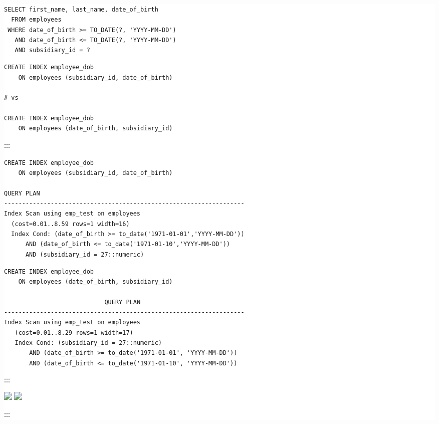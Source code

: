 
```
SELECT first_name, last_name, date_of_birth
  FROM employees
 WHERE date_of_birth >= TO_DATE(?, 'YYYY-MM-DD')
   AND date_of_birth <= TO_DATE(?, 'YYYY-MM-DD')
   AND subsidiary_id = ?

```


```
CREATE INDEX employee_dob
    ON employees (subsidiary_id, date_of_birth)

# vs

CREATE INDEX employee_dob
    ON employees (date_of_birth, subsidiary_id)
```
:::

```
CREATE INDEX employee_dob
    ON employees (subsidiary_id, date_of_birth)

QUERY PLAN
-------------------------------------------------------------------
Index Scan using emp_test on employees
  (cost=0.01..8.59 rows=1 width=16)
  Index Cond: (date_of_birth >= to_date('1971-01-01','YYYY-MM-DD'))
      AND (date_of_birth <= to_date('1971-01-10','YYYY-MM-DD'))
      AND (subsidiary_id = 27::numeric)
```

```
CREATE INDEX employee_dob
    ON employees (date_of_birth, subsidiary_id)

                            QUERY PLAN
-------------------------------------------------------------------
Index Scan using emp_test on employees
   (cost=0.01..8.29 rows=1 width=17)
   Index Cond: (subsidiary_id = 27::numeric)
       AND (date_of_birth >= to_date('1971-01-01', 'YYYY-MM-DD'))
       AND (date_of_birth <= to_date('1971-01-10', 'YYYY-MM-DD'))
```

:::

<img src="img/fig02_02_range_scan.en.lPp+MnUS.png" height=600></img>
<img src="img/fig02_03_range_scan.en.bsqXV98T.png" height=600></img>

:::
